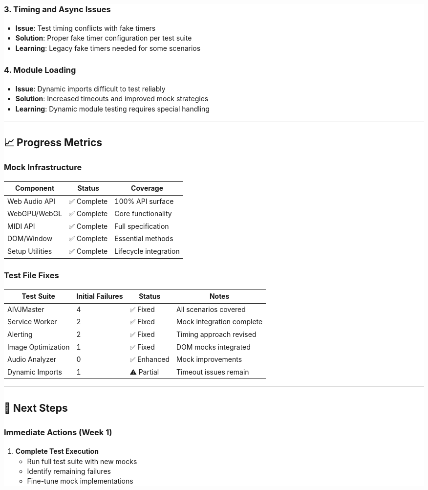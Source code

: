 ### 3. Timing and Async Issues
- **Issue**: Test timing conflicts with fake timers
- **Solution**: Proper fake timer configuration per test suite
- **Learning**: Legacy fake timers needed for some scenarios

### 4. Module Loading
- **Issue**: Dynamic imports difficult to test reliably
- **Solution**: Increased timeouts and improved mock strategies
- **Learning**: Dynamic module testing requires special handling

---

## 📈 Progress Metrics

### Mock Infrastructure
| Component | Status | Coverage |
|-----------|---------|----------|
| Web Audio API | ✅ Complete | 100% API surface |
| WebGPU/WebGL | ✅ Complete | Core functionality |
| MIDI API | ✅ Complete | Full specification |
| DOM/Window | ✅ Complete | Essential methods |
| Setup Utilities | ✅ Complete | Lifecycle integration |

### Test File Fixes
| Test Suite | Initial Failures | Status | Notes |
|------------|------------------|---------|-------|
| AIVJMaster | 4 | ✅ Fixed | All scenarios covered |
| Service Worker | 2 | ✅ Fixed | Mock integration complete |
| Alerting | 2 | ✅ Fixed | Timing approach revised |
| Image Optimization | 1 | ✅ Fixed | DOM mocks integrated |
| Audio Analyzer | 0 | ✅ Enhanced | Mock improvements |
| Dynamic Imports | 1 | ⚠️ Partial | Timeout issues remain |

---

## 🚀 Next Steps

### Immediate Actions (Week 1)
1. **Complete Test Execution**
   - Run full test suite with new mocks
   - Identify remaining failures
   - Fine-tune mock implementations
